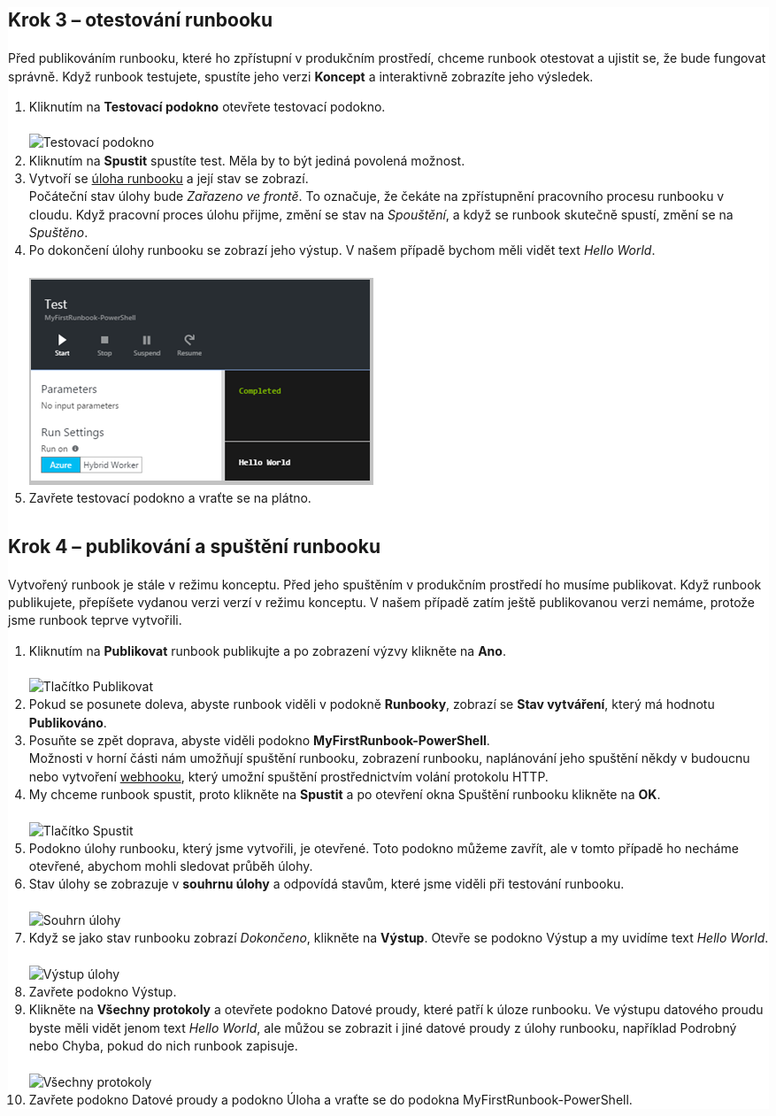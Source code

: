 ## <a name="step-3---test-the-runbook"></a>Krok 3 – otestování runbooku
Před publikováním runbooku, které ho zpřístupní v produkčním prostředí, chceme runbook otestovat a ujistit se, že bude fungovat správně. Když runbook testujete, spustíte jeho  verzi **Koncept** a interaktivně zobrazíte jeho výsledek.

1. Kliknutím na **Testovací podokno** otevřete testovací podokno.<br><br> ![Testovací podokno](media/automation-first-runbook-textual-powershell/automation-runbook-edit-controls-test.png)  
2. Kliknutím na **Spustit** spustíte test. Měla by to být jediná povolená možnost.
3. Vytvoří se [úloha runbooku](automation-runbook-execution.md) a její stav se zobrazí.  
   Počáteční stav úlohy bude *Zařazeno ve frontě*. To označuje, že čekáte na zpřístupnění pracovního procesu runbooku v cloudu. Když pracovní proces úlohu přijme, změní se stav na *Spouštění*, a když se runbook skutečně spustí, změní se na *Spuštěno*.  
4. Po dokončení úlohy runbooku se zobrazí jeho výstup. V našem případě bychom měli vidět text *Hello World*.<br><br> ![Výstup testovacího podokna](media/automation-first-runbook-textual-powershell/automation-testpane-output.png)  
5. Zavřete testovací podokno a vraťte se na plátno.

## <a name="step-4---publish-and-start-the-runbook"></a>Krok 4 – publikování a spuštění runbooku
Vytvořený runbook je stále v režimu konceptu. Před jeho spuštěním v produkčním prostředí ho musíme publikovat.  Když runbook publikujete, přepíšete vydanou verzi verzí v režimu konceptu.  V našem případě zatím ještě publikovanou verzi nemáme, protože jsme runbook teprve vytvořili.

1. Kliknutím na **Publikovat** runbook publikujte a po zobrazení výzvy klikněte na **Ano**.<br><br> ![Tlačítko Publikovat](media/automation-first-runbook-textual-powershell/automation-runbook-edit-controls-publish.png)  
2. Pokud se posunete doleva, abyste runbook viděli v podokně **Runbooky**, zobrazí se **Stav vytváření**, který má hodnotu **Publikováno**.
3. Posuňte se zpět doprava, abyste viděli podokno **MyFirstRunbook-PowerShell**.  
   Možnosti v horní části nám umožňují spuštění runbooku, zobrazení runbooku, naplánování jeho spuštění někdy v budoucnu nebo vytvoření [webhooku](automation-webhooks.md), který umožní spuštění prostřednictvím volání protokolu HTTP.
4. My chceme runbook spustit, proto klikněte na **Spustit** a po otevření okna Spuštění runbooku klikněte na **OK**.<br><br> ![Tlačítko Spustit](media/automation-first-runbook-textual-powershell/automation-runbook-controls-start.png)<br>    
5. Podokno úlohy runbooku, který jsme vytvořili, je otevřené. Toto podokno můžeme zavřít, ale v tomto případě ho necháme otevřené, abychom mohli sledovat průběh úlohy.
6. Stav úlohy se zobrazuje v **souhrnu úlohy** a odpovídá stavům, které jsme viděli při testování runbooku.<br><br> ![Souhrn úlohy](media/automation-first-runbook-textual-powershell/job-pane-status-blade-jobsummary.png)<br>  
7. Když se jako stav runbooku zobrazí *Dokončeno*, klikněte na **Výstup**. Otevře se podokno Výstup a my uvidíme text *Hello World*.<br><br> ![Výstup úlohy](media/automation-first-runbook-textual-powershell/job-pane-status-blade-outputtile.png)<br> 
8. Zavřete podokno Výstup.
9. Klikněte na **Všechny protokoly** a otevřete podokno Datové proudy, které patří k úloze runbooku. Ve výstupu datového proudu byste měli vidět jenom text *Hello World*, ale můžou se zobrazit i jiné datové proudy z úlohy runbooku, například Podrobný nebo Chyba, pokud do nich runbook zapisuje.<br><br> ![Všechny protokoly](media/automation-first-runbook-textual-powershell/job-pane-status-blade-alllogstile.png)<br>   
10. Zavřete podokno Datové proudy a podokno Úloha a vraťte se do podokna MyFirstRunbook-PowerShell.